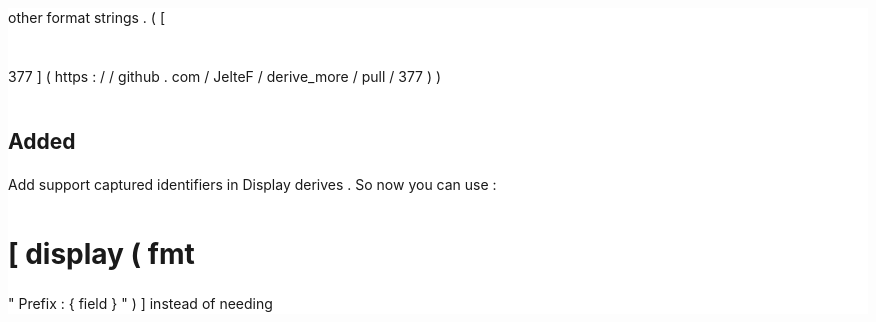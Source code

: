 other
format
strings
.
(
[
#
377
]
(
https
:
/
/
github
.
com
/
JelteF
/
derive_more
/
pull
/
377
)
)
#
#
#
Added
-
Add
support
captured
identifiers
in
Display
derives
.
So
now
you
can
use
:
#
[
display
(
fmt
=
"
Prefix
:
{
field
}
"
)
]
instead
of
needing